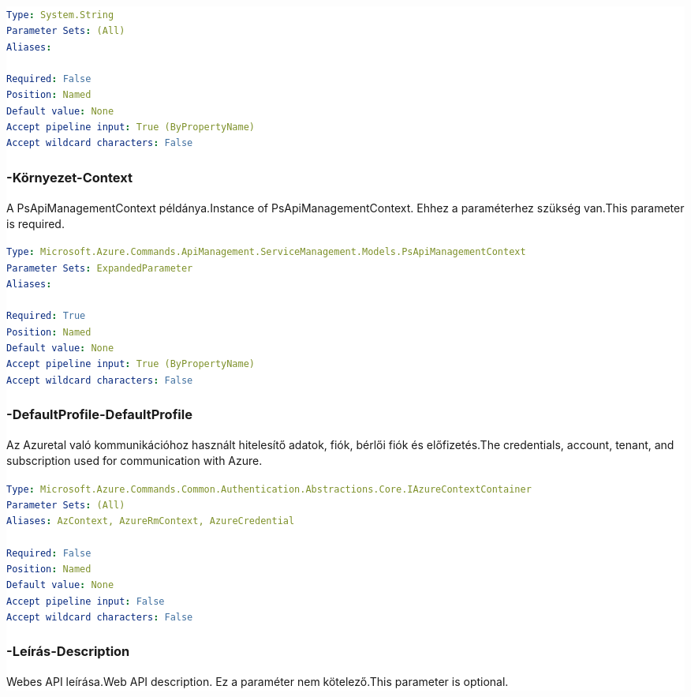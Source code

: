 ```yaml
Type: System.String
Parameter Sets: (All)
Aliases:

Required: False
Position: Named
Default value: None
Accept pipeline input: True (ByPropertyName)
Accept wildcard characters: False
```

### <span data-ttu-id="20aa5-128">-Környezet</span><span class="sxs-lookup"><span data-stu-id="20aa5-128">-Context</span></span>
<span data-ttu-id="20aa5-129">A PsApiManagementContext példánya.</span><span class="sxs-lookup"><span data-stu-id="20aa5-129">Instance of PsApiManagementContext.</span></span>
<span data-ttu-id="20aa5-130">Ehhez a paraméterhez szükség van.</span><span class="sxs-lookup"><span data-stu-id="20aa5-130">This parameter is required.</span></span>

```yaml
Type: Microsoft.Azure.Commands.ApiManagement.ServiceManagement.Models.PsApiManagementContext
Parameter Sets: ExpandedParameter
Aliases:

Required: True
Position: Named
Default value: None
Accept pipeline input: True (ByPropertyName)
Accept wildcard characters: False
```

### <span data-ttu-id="20aa5-131">-DefaultProfile</span><span class="sxs-lookup"><span data-stu-id="20aa5-131">-DefaultProfile</span></span>
<span data-ttu-id="20aa5-132">Az Azuretal való kommunikációhoz használt hitelesítő adatok, fiók, bérlői fiók és előfizetés.</span><span class="sxs-lookup"><span data-stu-id="20aa5-132">The credentials, account, tenant, and subscription used for communication with Azure.</span></span>

```yaml
Type: Microsoft.Azure.Commands.Common.Authentication.Abstractions.Core.IAzureContextContainer
Parameter Sets: (All)
Aliases: AzContext, AzureRmContext, AzureCredential

Required: False
Position: Named
Default value: None
Accept pipeline input: False
Accept wildcard characters: False
```

### <span data-ttu-id="20aa5-133">-Leírás</span><span class="sxs-lookup"><span data-stu-id="20aa5-133">-Description</span></span>
<span data-ttu-id="20aa5-134">Webes API leírása.</span><span class="sxs-lookup"><span data-stu-id="20aa5-134">Web API description.</span></span>
<span data-ttu-id="20aa5-135">Ez a paraméter nem kötelező.</span><span class="sxs-lookup"><span data-stu-id="20aa5-135">This parameter is optional.</span></span>
